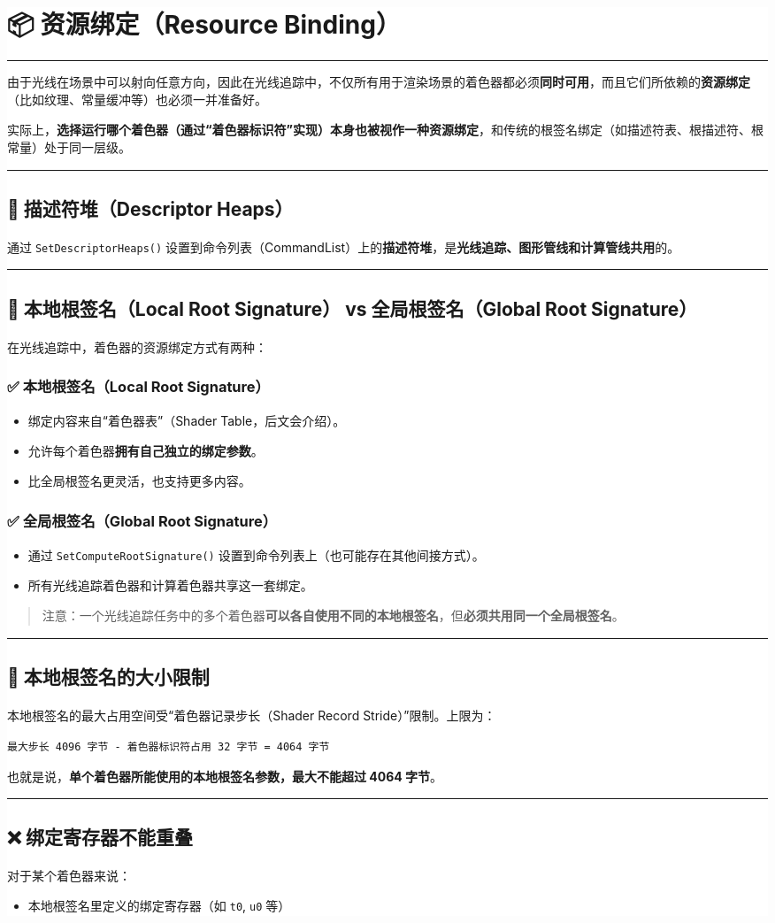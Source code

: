 # 📦 资源绑定（Resource Binding）
-------------------------

由于光线在场景中可以射向任意方向，因此在光线追踪中，不仅所有用于渲染场景的着色器都必须**同时可用**，而且它们所依赖的**资源绑定**（比如纹理、常量缓冲等）也必须一并准备好。

实际上，**选择运行哪个着色器（通过“着色器标识符”实现）本身也被视作一种资源绑定**，和传统的根签名绑定（如描述符表、根描述符、根常量）处于同一层级。

* * *

🧵 描述符堆（Descriptor Heaps）
-------------------------

通过 `SetDescriptorHeaps()` 设置到命令列表（CommandList）上的**描述符堆**，是**光线追踪、图形管线和计算管线共用**的。

* * *

🧬 本地根签名（Local Root Signature） vs 全局根签名（Global Root Signature）
--------------------------------------------------------------

在光线追踪中，着色器的资源绑定方式有两种：

### ✅ 本地根签名（Local Root Signature）

* 绑定内容来自“着色器表”（Shader Table，后文会介绍）。
    
* 允许每个着色器**拥有自己独立的绑定参数**。
    
* 比全局根签名更灵活，也支持更多内容。
    

### ✅ 全局根签名（Global Root Signature）

* 通过 `SetComputeRootSignature()` 设置到命令列表上（也可能存在其他间接方式）。
    
* 所有光线追踪着色器和计算着色器共享这一套绑定。
    

> 注意：一个光线追踪任务中的多个着色器**可以各自使用不同的本地根签名**，但**必须共用同一个全局根签名**。

* * *

📏 本地根签名的大小限制
-------------

本地根签名的最大占用空间受“着色器记录步长（Shader Record Stride）”限制。上限为：

```
最大步长 4096 字节 - 着色器标识符占用 32 字节 = 4064 字节
```

也就是说，**单个着色器所能使用的本地根签名参数，最大不能超过 4064 字节**。

* * *

❌ 绑定寄存器不能重叠
-----------

对于某个着色器来说：

* 本地根签名里定义的绑定寄存器（如 `t0`, `u0` 等）
    